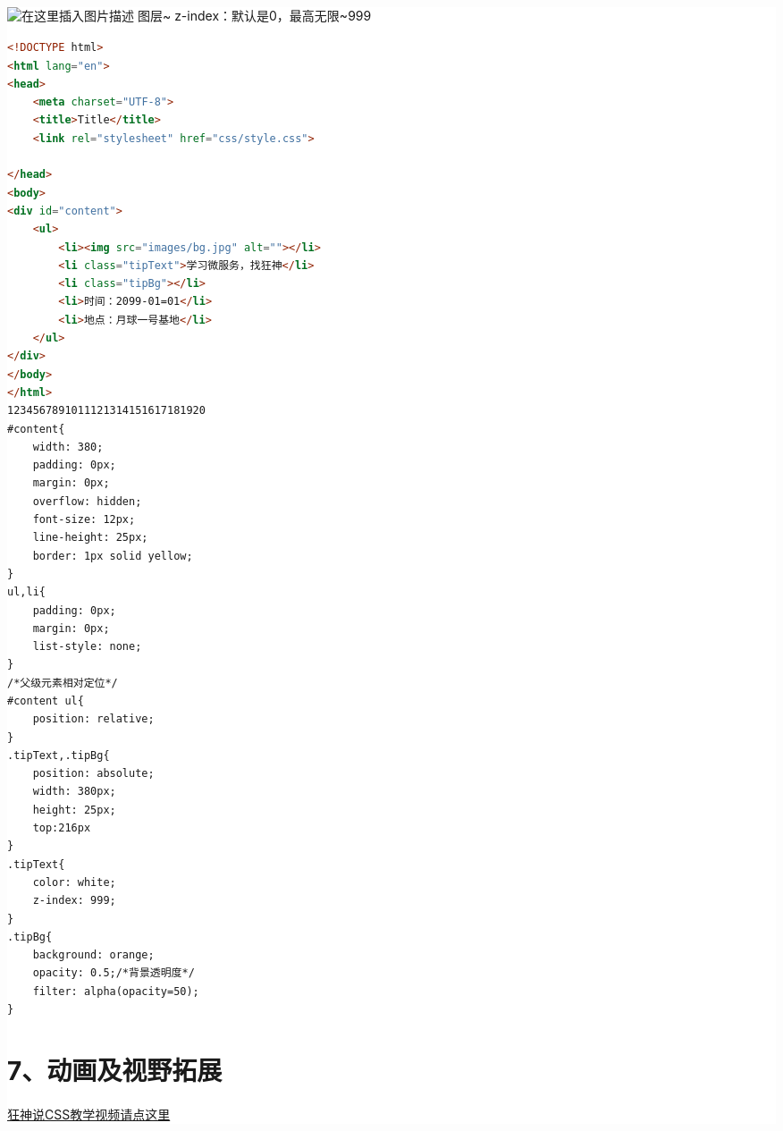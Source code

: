 ![在这里插入图片描述](https://img-blog.csdnimg.cn/2020050618393791.png?x-oss-process=image/watermark,type_ZmFuZ3poZW5naGVpdGk,shadow_10,text_aHR0cHM6Ly9ibG9nLmNzZG4ubmV0L3Bhbl9oMTk5NQ==,size_16,color_FFFFFF,t_70)
图层~
z-index：默认是0，最高无限~999

```html
<!DOCTYPE html>
<html lang="en">
<head>
    <meta charset="UTF-8">
    <title>Title</title>
    <link rel="stylesheet" href="css/style.css">

</head>
<body>
<div id="content">
    <ul>
        <li><img src="images/bg.jpg" alt=""></li>
        <li class="tipText">学习微服务，找狂神</li>
        <li class="tipBg"></li>
        <li>时间：2099-01=01</li>
        <li>地点：月球一号基地</li>
    </ul>
</div>
</body>
</html>
1234567891011121314151617181920
#content{
    width: 380;
    padding: 0px;
    margin: 0px;
    overflow: hidden;
    font-size: 12px;
    line-height: 25px;
    border: 1px solid yellow;
}
ul,li{
    padding: 0px;
    margin: 0px;
    list-style: none;
}
/*父级元素相对定位*/
#content ul{
    position: relative;
}
.tipText,.tipBg{
    position: absolute;
    width: 380px;
    height: 25px;
    top:216px
}
.tipText{
    color: white;
    z-index: 999;
}
.tipBg{
    background: orange;
    opacity: 0.5;/*背景透明度*/
    filter: alpha(opacity=50);
}
```

# 7、动画及视野拓展

[狂神说CSS教学视频请点这里](https://www.bilibili.com/video/BV1YJ411a7dy/?p=17)